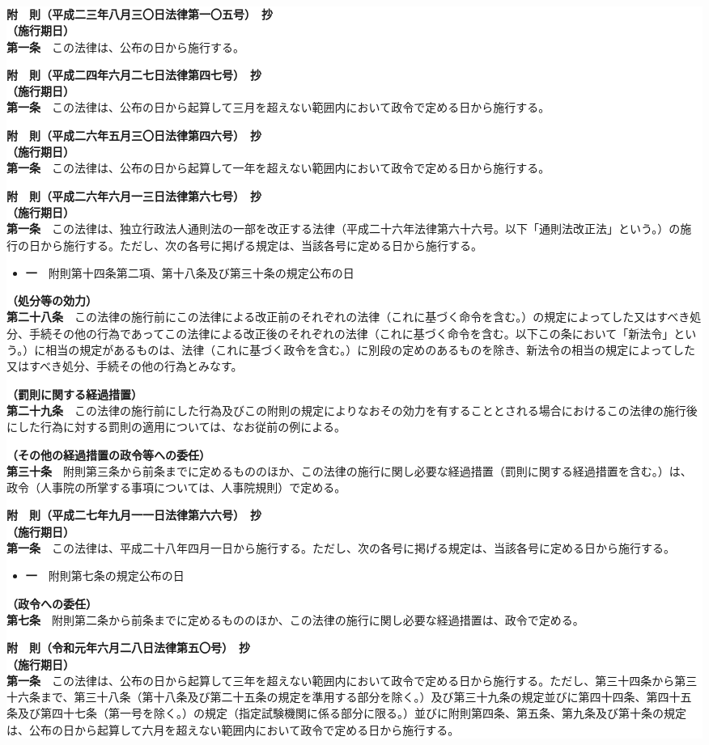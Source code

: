 **附　則（平成二三年八月三〇日法律第一〇五号）　抄**  
**（施行期日）**  
**第一条**　この法律は、公布の日から施行する。  
  
**附　則（平成二四年六月二七日法律第四七号）　抄**  
**（施行期日）**  
**第一条**　この法律は、公布の日から起算して三月を超えない範囲内において政令で定める日から施行する。  
  
**附　則（平成二六年五月三〇日法律第四六号）　抄**  
**（施行期日）**  
**第一条**　この法律は、公布の日から起算して一年を超えない範囲内において政令で定める日から施行する。  
  
**附　則（平成二六年六月一三日法律第六七号）　抄**  
**（施行期日）**  
**第一条**　この法律は、独立行政法人通則法の一部を改正する法律（平成二十六年法律第六十六号。以下「通則法改正法」という。）の施行の日から施行する。ただし、次の各号に掲げる規定は、当該各号に定める日から施行する。  
* **一**　附則第十四条第二項、第十八条及び第三十条の規定公布の日  
  
**（処分等の効力）**  
**第二十八条**　この法律の施行前にこの法律による改正前のそれぞれの法律（これに基づく命令を含む。）の規定によってした又はすべき処分、手続その他の行為であってこの法律による改正後のそれぞれの法律（これに基づく命令を含む。以下この条において「新法令」という。）に相当の規定があるものは、法律（これに基づく政令を含む。）に別段の定めのあるものを除き、新法令の相当の規定によってした又はすべき処分、手続その他の行為とみなす。  
  
**（罰則に関する経過措置）**  
**第二十九条**　この法律の施行前にした行為及びこの附則の規定によりなおその効力を有することとされる場合におけるこの法律の施行後にした行為に対する罰則の適用については、なお従前の例による。  
  
**（その他の経過措置の政令等への委任）**  
**第三十条**　附則第三条から前条までに定めるもののほか、この法律の施行に関し必要な経過措置（罰則に関する経過措置を含む。）は、政令（人事院の所掌する事項については、人事院規則）で定める。  
  
**附　則（平成二七年九月一一日法律第六六号）　抄**  
**（施行期日）**  
**第一条**　この法律は、平成二十八年四月一日から施行する。ただし、次の各号に掲げる規定は、当該各号に定める日から施行する。  
* **一**　附則第七条の規定公布の日  
  
**（政令への委任）**  
**第七条**　附則第二条から前条までに定めるもののほか、この法律の施行に関し必要な経過措置は、政令で定める。  
  
**附　則（令和元年六月二八日法律第五〇号）　抄**  
**（施行期日）**  
**第一条**　この法律は、公布の日から起算して三年を超えない範囲内において政令で定める日から施行する。ただし、第三十四条から第三十六条まで、第三十八条（第十八条及び第二十五条の規定を準用する部分を除く。）及び第三十九条の規定並びに第四十四条、第四十五条及び第四十七条（第一号を除く。）の規定（指定試験機関に係る部分に限る。）並びに附則第四条、第五条、第九条及び第十条の規定は、公布の日から起算して六月を超えない範囲内において政令で定める日から施行する。  
  

